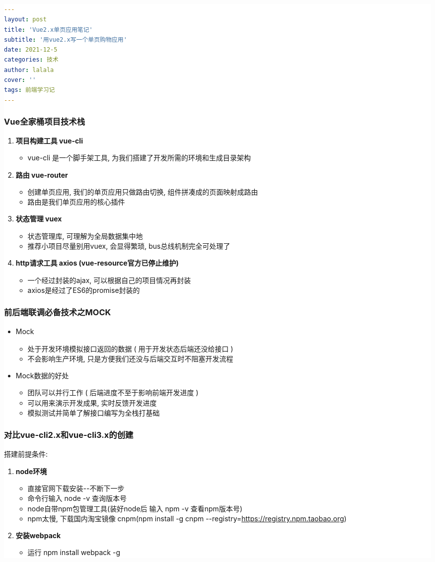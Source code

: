 ```yaml
---
layout: post
title: 'Vue2.x单页应用笔记'
subtitle: '用vue2.x写一个单页购物应用'
date: 2021-12-5
categories: 技术
author: lalala
cover: ''
tags: 前端学习记
---
```


### Vue全家桶项目技术栈

1. **项目构建工具 vue-cli**
   * vue-cli 是一个脚手架工具, 为我们搭建了开发所需的环境和生成目录架构

2. **路由 vue-router**
   * 创建单页应用, 我们的单页应用只做路由切换, 组件拼凑成的页面映射成路由
   * 路由是我们单页应用的核心插件

3. **状态管理 vuex**
   * 状态管理库, 可理解为全局数据集中地
   * 推荐小项目尽量别用vuex, 会显得繁琐, bus总线机制完全可处理了

4. **http请求工具 axios  (vue-resource官方已停止维护)**
   * 一个经过封装的ajax, 可以根据自己的项目情况再封装
   * axios是经过了ES6的promise封装的



### 前后端联调必备技术之MOCK

* Mock
  * 处于开发环境模拟接口返回的数据 ( 用于开发状态后端还没给接口 )
  * 不会影响生产环境, 只是方便我们还没与后端交互时不阻塞开发流程

* Mock数据的好处
  * 团队可以并行工作 ( 后端进度不至于影响前端开发进度 )
  * 可以用来演示开发成果, 实时反馈开发进度
  * 模拟测试并简单了解接口编写为全栈打基础



### 对比vue-cli2.x和vue-cli3.x的创建

搭建前提条件: 

1. **node环境**
   * 直接官网下载安装--不断下一步
   * 命令行输入 node -v  查询版本号
   * node自带npm包管理工具(装好node后 输入  npm -v  查看npm版本号)
   * npm太慢, 下载国内淘宝镜像  cnpm(npm install -g cnpm --registry=https://registry.npm.taobao.org)

2. **安装webpack**
   * 运行  npm install webpack -g
